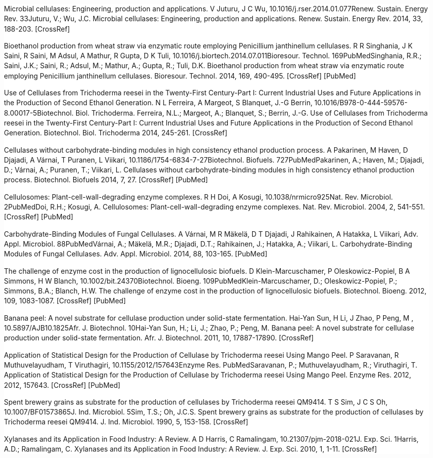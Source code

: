 Microbial cellulases: Engineering, production and applications. V Juturu, J C Wu, 10.1016/j.rser.2014.01.077Renew. Sustain. Energy Rev. 33Juturu, V.; Wu, J.C. Microbial cellulases: Engineering, production and applications. Renew. Sustain. Energy Rev. 2014, 33, 188-203. [CrossRef]

Bioethanol production from wheat straw via enzymatic route employing Penicillium janthinellum cellulases. R R Singhania, J K Saini, R Saini, M Adsul, A Mathur, R Gupta, D K Tuli, 10.1016/j.biortech.2014.07.011Bioresour. Technol. 169PubMedSinghania, R.R.; Saini, J.K.; Saini, R.; Adsul, M.; Mathur, A.; Gupta, R.; Tuli, D.K. Bioethanol production from wheat straw via enzymatic route employing Penicillium janthinellum cellulases. Bioresour. Technol. 2014, 169, 490-495. [CrossRef] [PubMed]

Use of Cellulases from Trichoderma reesei in the Twenty-First Century-Part I: Current Industrial Uses and Future Applications in the Production of Second Ethanol Generation. N L Ferreira, A Margeot, S Blanquet, J.-G Berrin, 10.1016/B978-0-444-59576-8.00017-5Biotechnol. Biol. Trichoderma. Ferreira, N.L.; Margeot, A.; Blanquet, S.; Berrin, J.-G. Use of Cellulases from Trichoderma reesei in the Twenty-First Century-Part I: Current Industrial Uses and Future Applications in the Production of Second Ethanol Generation. Biotechnol. Biol. Trichoderma 2014, 245-261. [CrossRef]

Cellulases without carbohydrate-binding modules in high consistency ethanol production process. A Pakarinen, M Haven, D Djajadi, A Várnai, T Puranen, L Viikari, 10.1186/1754-6834-7-27Biotechnol. Biofuels. 727PubMedPakarinen, A.; Haven, M.; Djajadi, D.; Várnai, A.; Puranen, T.; Viikari, L. Cellulases without carbohydrate-binding modules in high consistency ethanol production process. Biotechnol. Biofuels 2014, 7, 27. [CrossRef] [PubMed]

Cellulosomes: Plant-cell-wall-degrading enzyme complexes. R H Doi, A Kosugi, 10.1038/nrmicro925Nat. Rev. Microbiol. 2PubMedDoi, R.H.; Kosugi, A. Cellulosomes: Plant-cell-wall-degrading enzyme complexes. Nat. Rev. Microbiol. 2004, 2, 541-551. [CrossRef] [PubMed]

Carbohydrate-Binding Modules of Fungal Cellulases. A Várnai, M R Mäkelä, D T Djajadi, J Rahikainen, A Hatakka, L Viikari, Adv. Appl. Microbiol. 88PubMedVárnai, A.; Mäkelä, M.R.; Djajadi, D.T.; Rahikainen, J.; Hatakka, A.; Viikari, L. Carbohydrate-Binding Modules of Fungal Cellulases. Adv. Appl. Microbiol. 2014, 88, 103-165. [PubMed]

The challenge of enzyme cost in the production of lignocellulosic biofuels. D Klein-Marcuschamer, P Oleskowicz-Popiel, B A Simmons, H W Blanch, 10.1002/bit.24370Biotechnol. Bioeng. 109PubMedKlein-Marcuschamer, D.; Oleskowicz-Popiel, P.; Simmons, B.A.; Blanch, H.W. The challenge of enzyme cost in the production of lignocellulosic biofuels. Biotechnol. Bioeng. 2012, 109, 1083-1087. [CrossRef] [PubMed]

Banana peel: A novel substrate for cellulase production under solid-state fermentation. Hai-Yan Sun, H Li, J Zhao, P Peng, M , 10.5897/AJB10.1825Afr. J. Biotechnol. 10Hai-Yan Sun, H.; Li, J.; Zhao, P.; Peng, M. Banana peel: A novel substrate for cellulase production under solid-state fermentation. Afr. J. Biotechnol. 2011, 10, 17887-17890. [CrossRef]

Application of Statistical Design for the Production of Cellulase by Trichoderma reesei Using Mango Peel. P Saravanan, R Muthuvelayudham, T Viruthagiri, 10.1155/2012/157643Enzyme Res. PubMedSaravanan, P.; Muthuvelayudham, R.; Viruthagiri, T. Application of Statistical Design for the Production of Cellulase by Trichoderma reesei Using Mango Peel. Enzyme Res. 2012, 2012, 157643. [CrossRef] [PubMed]

Spent brewery grains as substrate for the production of cellulases by Trichoderma reesei QM9414. T S Sim, J C S Oh, 10.1007/BF01573865J. Ind. Microbiol. 5Sim, T.S.; Oh, J.C.S. Spent brewery grains as substrate for the production of cellulases by Trichoderma reesei QM9414. J. Ind. Microbiol. 1990, 5, 153-158. [CrossRef]

Xylanases and its Application in Food Industry: A Review. A D Harris, C Ramalingam, 10.21307/pjm-2018-021J. Exp. Sci. 1Harris, A.D.; Ramalingam, C. Xylanases and its Application in Food Industry: A Review. J. Exp. Sci. 2010, 1, 1-11. [CrossRef]
